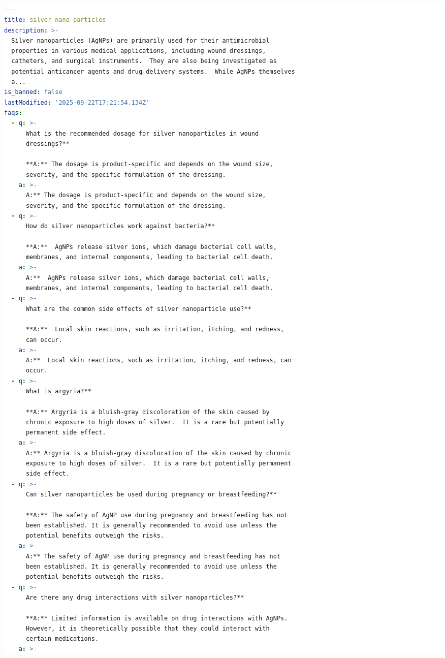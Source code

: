 ```yaml
---
title: silver nano particles
description: >-
  Silver nanoparticles (AgNPs) are primarily used for their antimicrobial
  properties in various medical applications, including wound dressings,
  catheters, and surgical instruments.  They are also being investigated as
  potential anticancer agents and drug delivery systems.  While AgNPs themselves
  a...
is_banned: false
lastModified: '2025-09-22T17:21:54.134Z'
faqs:
  - q: >-
      What is the recommended dosage for silver nanoparticles in wound
      dressings?**

      **A:** The dosage is product-specific and depends on the wound size,
      severity, and the specific formulation of the dressing.
    a: >-
      A:** The dosage is product-specific and depends on the wound size,
      severity, and the specific formulation of the dressing.
  - q: >-
      How do silver nanoparticles work against bacteria?**

      **A:**  AgNPs release silver ions, which damage bacterial cell walls,
      membranes, and internal components, leading to bacterial cell death.
    a: >-
      A:**  AgNPs release silver ions, which damage bacterial cell walls,
      membranes, and internal components, leading to bacterial cell death.
  - q: >-
      What are the common side effects of silver nanoparticle use?**

      **A:**  Local skin reactions, such as irritation, itching, and redness,
      can occur.
    a: >-
      A:**  Local skin reactions, such as irritation, itching, and redness, can
      occur.
  - q: >-
      What is argyria?**

      **A:** Argyria is a bluish-gray discoloration of the skin caused by
      chronic exposure to high doses of silver.  It is a rare but potentially
      permanent side effect.
    a: >-
      A:** Argyria is a bluish-gray discoloration of the skin caused by chronic
      exposure to high doses of silver.  It is a rare but potentially permanent
      side effect.
  - q: >-
      Can silver nanoparticles be used during pregnancy or breastfeeding?**

      **A:** The safety of AgNP use during pregnancy and breastfeeding has not
      been established. It is generally recommended to avoid use unless the
      potential benefits outweigh the risks.
    a: >-
      A:** The safety of AgNP use during pregnancy and breastfeeding has not
      been established. It is generally recommended to avoid use unless the
      potential benefits outweigh the risks.
  - q: >-
      Are there any drug interactions with silver nanoparticles?**

      **A:** Limited information is available on drug interactions with AgNPs. 
      However, it is theoretically possible that they could interact with
      certain medications.
    a: >-
```